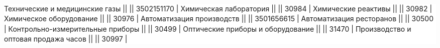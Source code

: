 Технические и медицинские газы
||
||
3502151170
|
Химическая лаборатория
||
||
30984
|
Химические реактивы
||
||
30982
|
Химическое оборудование
||
||
30976
|
Автоматизация производств
||
||
3501656615
|
Автоматизация ресторанов
||
||
30500
|
Контрольно-измерительные приборы
||
||
30499
|
Оптические приборы и оборудование
||
||
31470
|
Производство и оптовая продажа часов
||
||
30997
|